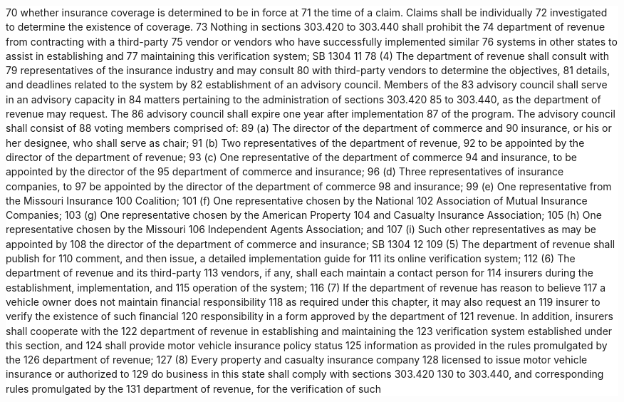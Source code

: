 70 whether insurance coverage is determined to be in force at
71 the time of a claim. Claims shall be individually
72 investigated to determine the existence of coverage.
73 Nothing in sections 303.420 to 303.440 shall prohibit the
74 department of revenue from contracting with a third-party
75 vendor or vendors who have successfully implemented similar
76 systems in other states to assist in establishing and
77 maintaining this verification system;
SB 1304 11
78 (4) The department of revenue shall consult with
79 representatives of the insurance industry and may consult
80 with third-party vendors to determine the objectives,
81 details, and deadlines related to the system by
82 establishment of an advisory council. Members of the
83 advisory council shall serve in an advisory capacity in
84 matters pertaining to the administration of sections 303.420
85 to 303.440, as the department of revenue may request. The
86 advisory council shall expire one year after implementation
87 of the program. The advisory council shall consist of
88 voting members comprised of:
89 (a) The director of the department of commerce and
90 insurance, or his or her designee, who shall serve as chair;
91 (b) Two representatives of the department of revenue,
92 to be appointed by the director of the department of revenue;
93 (c) One representative of the department of commerce
94 and insurance, to be appointed by the director of the
95 department of commerce and insurance;
96 (d) Three representatives of insurance companies, to
97 be appointed by the director of the department of commerce
98 and insurance;
99 (e) One representative from the Missouri Insurance
100 Coalition;
101 (f) One representative chosen by the National
102 Association of Mutual Insurance Companies;
103 (g) One representative chosen by the American Property
104 and Casualty Insurance Association;
105 (h) One representative chosen by the Missouri
106 Independent Agents Association; and
107 (i) Such other representatives as may be appointed by
108 the director of the department of commerce and insurance;
SB 1304 12
109 (5) The department of revenue shall publish for
110 comment, and then issue, a detailed implementation guide for
111 its online verification system;
112 (6) The department of revenue and its third-party
113 vendors, if any, shall each maintain a contact person for
114 insurers during the establishment, implementation, and
115 operation of the system;
116 (7) If the department of revenue has reason to believe
117 a vehicle owner does not maintain financial responsibility
118 as required under this chapter, it may also request an
119 insurer to verify the existence of such financial
120 responsibility in a form approved by the department of
121 revenue. In addition, insurers shall cooperate with the
122 department of revenue in establishing and maintaining the
123 verification system established under this section, and
124 shall provide motor vehicle insurance policy status
125 information as provided in the rules promulgated by the
126 department of revenue;
127 (8) Every property and casualty insurance company
128 licensed to issue motor vehicle insurance or authorized to
129 do business in this state shall comply with sections 303.420
130 to 303.440, and corresponding rules promulgated by the
131 department of revenue, for the verification of such